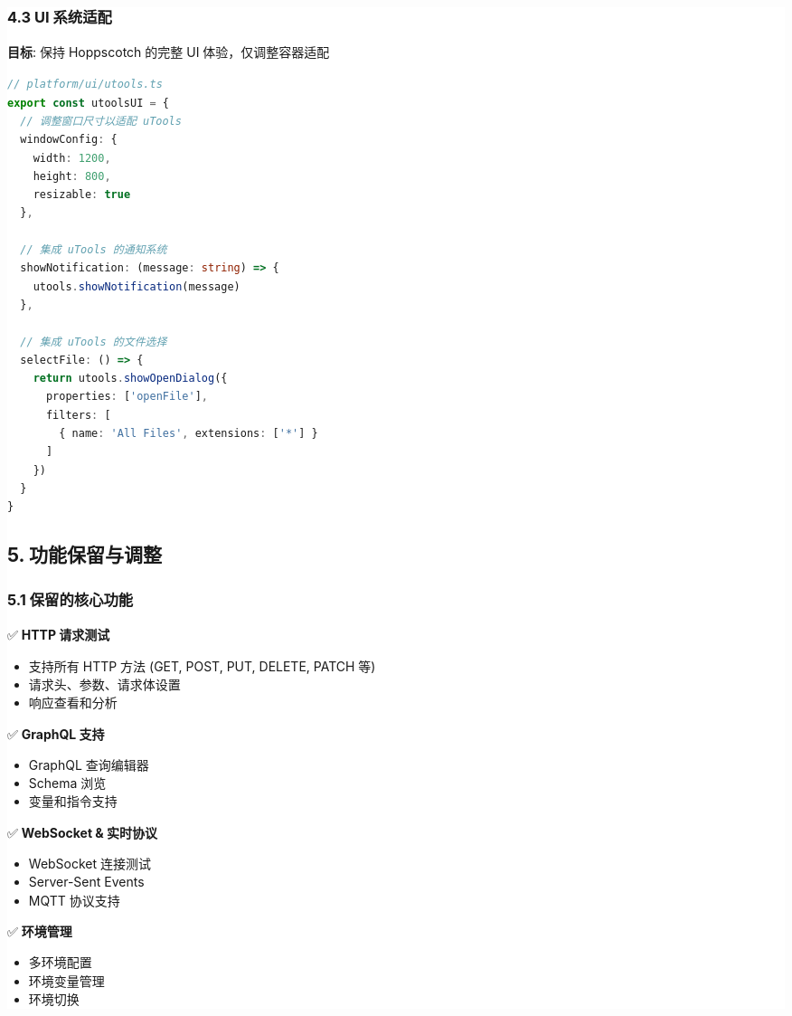 ### 4.3 UI 系统适配

**目标**: 保持 Hoppscotch 的完整 UI 体验，仅调整容器适配

```typescript
// platform/ui/utools.ts
export const utoolsUI = {
  // 调整窗口尺寸以适配 uTools
  windowConfig: {
    width: 1200,
    height: 800,
    resizable: true
  },
  
  // 集成 uTools 的通知系统
  showNotification: (message: string) => {
    utools.showNotification(message)
  },
  
  // 集成 uTools 的文件选择
  selectFile: () => {
    return utools.showOpenDialog({
      properties: ['openFile'],
      filters: [
        { name: 'All Files', extensions: ['*'] }
      ]
    })
  }
}
```

## 5. 功能保留与调整

### 5.1 保留的核心功能

✅ **HTTP 请求测试**
- 支持所有 HTTP 方法 (GET, POST, PUT, DELETE, PATCH 等)
- 请求头、参数、请求体设置
- 响应查看和分析

✅ **GraphQL 支持**
- GraphQL 查询编辑器
- Schema 浏览
- 变量和指令支持

✅ **WebSocket & 实时协议**
- WebSocket 连接测试
- Server-Sent Events
- MQTT 协议支持

✅ **环境管理**
- 多环境配置
- 环境变量管理
- 环境切换
